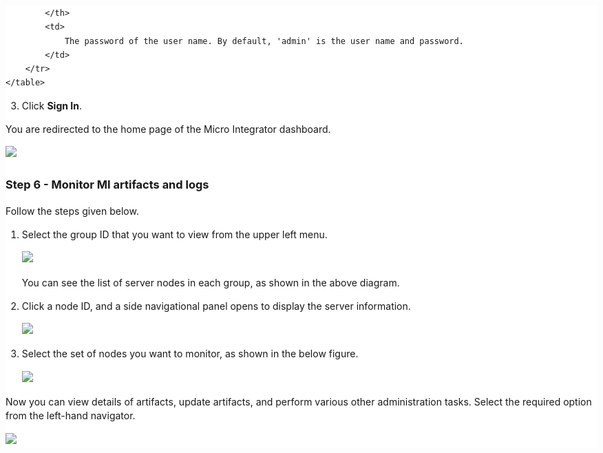             </th>
            <td>
                The password of the user name. By default, 'admin' is the user name and password. 
            </td>
        </tr>
    </table> 

3.  Click <b>Sign In</b>.

You are redirected to the home page of the Micro Integrator dashboard. 
     
<a href="{{base_path}}/assets/img/integrate/monitoring-dashboard/dashboard-artifact-home.png"><img src="{{base_path}}/assets/img/integrate/monitoring-dashboard/dashboard-artifact-home.png" width="1000"></a>

### Step 6 - Monitor MI artifacts and logs

Follow the steps given below.

1.  Select the group ID that you want to view from the upper left menu.  
    
    <a href="{{base_path}}/assets/img/integrate/monitoring-dashboard/dashboard-select-group.png"><img src="{{base_path}}/assets/img/integrate/monitoring-dashboard/dashboard-select-group.png" width="1000"></a>

    You can see the list of server nodes in each group, as shown in the above diagram.

2.  Click a node ID, and a side navigational panel opens to display the server information.
    
    <a href="{{base_path}}/assets/img/integrate/monitoring-dashboard/dashboard-server-sidepanal.png"><img src="{{base_path}}/assets/img/integrate/monitoring-dashboard/dashboard-server-sidepanal.png" width="1000"></a>

3.  Select the set of nodes you want to monitor, as shown in the below figure.
    
    <a href="{{base_path}}/assets/img/integrate/monitoring-dashboard/dashboard-select-nodes.png"><img src="{{base_path}}/assets/img/integrate/monitoring-dashboard/dashboard-select-nodes.png" width="1000"></a>

Now you can view details of artifacts, update artifacts, and perform various other administration tasks. Select the required option from the left-hand navigator.

<a href="{{base_path}}/assets/img/integrate/monitoring-dashboard/dashboard-artifact-list.png"><img src="{{base_path}}/assets/img/integrate/monitoring-dashboard/dashboard-artifact-list.png" width="300"></a>


